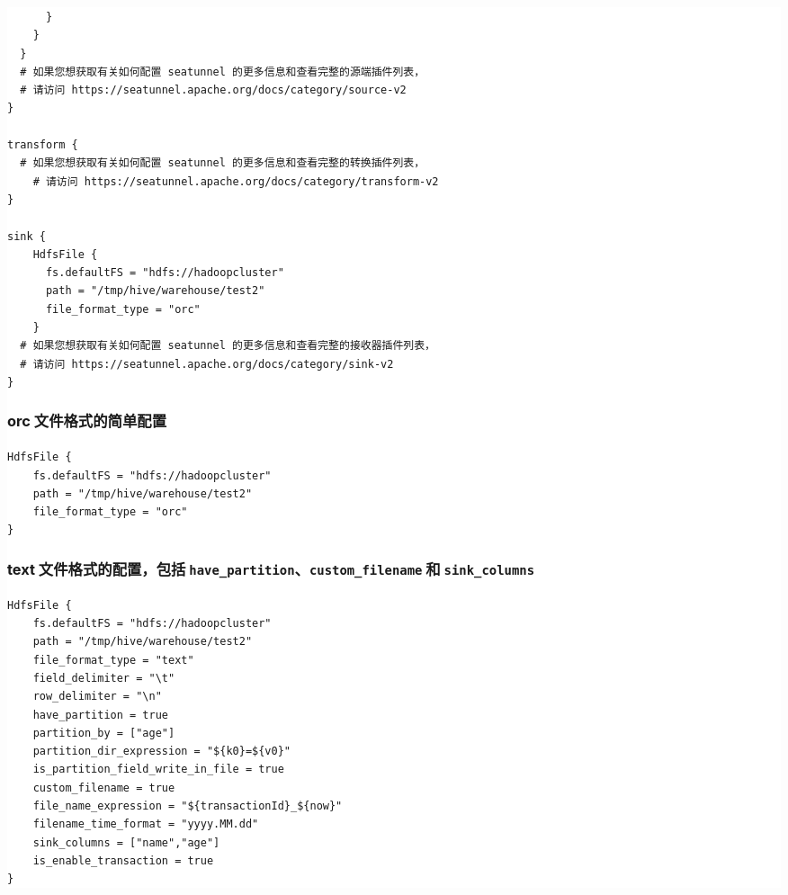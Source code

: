 ```
      }
    }
  }
  # 如果您想获取有关如何配置 seatunnel 的更多信息和查看完整的源端插件列表，
  # 请访问 https://seatunnel.apache.org/docs/category/source-v2
}

transform {
  # 如果您想获取有关如何配置 seatunnel 的更多信息和查看完整的转换插件列表，
    # 请访问 https://seatunnel.apache.org/docs/category/transform-v2
}

sink {
    HdfsFile {
      fs.defaultFS = "hdfs://hadoopcluster"
      path = "/tmp/hive/warehouse/test2"
      file_format_type = "orc"
    }
  # 如果您想获取有关如何配置 seatunnel 的更多信息和查看完整的接收器插件列表，
  # 请访问 https://seatunnel.apache.org/docs/category/sink-v2
}
```

### orc 文件格式的简单配置

```
HdfsFile {
    fs.defaultFS = "hdfs://hadoopcluster"
    path = "/tmp/hive/warehouse/test2"
    file_format_type = "orc"
}
```

### text 文件格式的配置，包括 `have_partition`、`custom_filename` 和 `sink_columns`

```
HdfsFile {
    fs.defaultFS = "hdfs://hadoopcluster"
    path = "/tmp/hive/warehouse/test2"
    file_format_type = "text"
    field_delimiter = "\t"
    row_delimiter = "\n"
    have_partition = true
    partition_by = ["age"]
    partition_dir_expression = "${k0}=${v0}"
    is_partition_field_write_in_file = true
    custom_filename = true
    file_name_expression = "${transactionId}_${now}"
    filename_time_format = "yyyy.MM.dd"
    sink_columns = ["name","age"]
    is_enable_transaction = true
}
```
